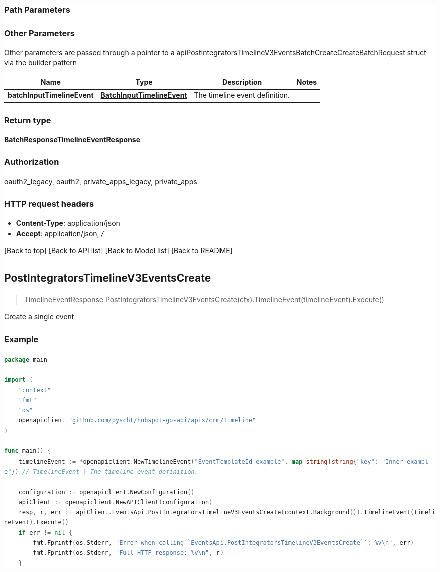 ### Path Parameters



### Other Parameters

Other parameters are passed through a pointer to a apiPostIntegratorsTimelineV3EventsBatchCreateCreateBatchRequest struct via the builder pattern


Name | Type | Description  | Notes
------------- | ------------- | ------------- | -------------
 **batchInputTimelineEvent** | [**BatchInputTimelineEvent**](BatchInputTimelineEvent.md) | The timeline event definition. | 

### Return type

[**BatchResponseTimelineEventResponse**](BatchResponseTimelineEventResponse.md)

### Authorization

[oauth2_legacy](../README.md#oauth2_legacy), [oauth2](../README.md#oauth2), [private_apps_legacy](../README.md#private_apps_legacy), [private_apps](../README.md#private_apps)

### HTTP request headers

- **Content-Type**: application/json
- **Accept**: application/json, */*

[[Back to top]](#) [[Back to API list]](../README.md#documentation-for-api-endpoints)
[[Back to Model list]](../README.md#documentation-for-models)
[[Back to README]](../README.md)


## PostIntegratorsTimelineV3EventsCreate

> TimelineEventResponse PostIntegratorsTimelineV3EventsCreate(ctx).TimelineEvent(timelineEvent).Execute()

Create a single event



### Example

```go
package main

import (
    "context"
    "fmt"
    "os"
    openapiclient "github.com/pyscht/hubspot-go-api/apis/crm/timeline"
)

func main() {
    timelineEvent := *openapiclient.NewTimelineEvent("EventTemplateId_example", map[string]string{"key": "Inner_example"}) // TimelineEvent | The timeline event definition.

    configuration := openapiclient.NewConfiguration()
    apiClient := openapiclient.NewAPIClient(configuration)
    resp, r, err := apiClient.EventsApi.PostIntegratorsTimelineV3EventsCreate(context.Background()).TimelineEvent(timelineEvent).Execute()
    if err != nil {
        fmt.Fprintf(os.Stderr, "Error when calling `EventsApi.PostIntegratorsTimelineV3EventsCreate``: %v\n", err)
        fmt.Fprintf(os.Stderr, "Full HTTP response: %v\n", r)
    }
```